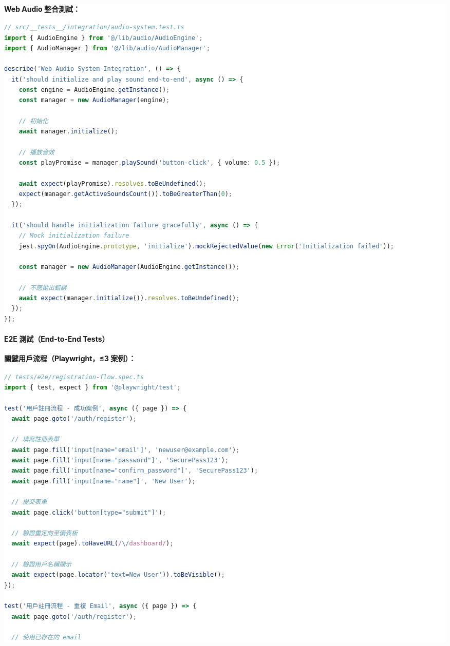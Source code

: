 **Web Audio 整合測試：**

```typescript
// src/__tests__/integration/audio-system.test.ts
import { AudioEngine } from '@/lib/audio/AudioEngine';
import { AudioManager } from '@/lib/audio/AudioManager';

describe('Web Audio System Integration', () => {
  it('should initialize and play sound end-to-end', async () => {
    const engine = AudioEngine.getInstance();
    const manager = new AudioManager(engine);

    // 初始化
    await manager.initialize();

    // 播放音效
    const playPromise = manager.playSound('button-click', { volume: 0.5 });

    await expect(playPromise).resolves.toBeUndefined();
    expect(manager.getActiveSoundsCount()).toBeGreaterThan(0);
  });

  it('should handle initialization failure gracefully', async () => {
    // Mock initialization failure
    jest.spyOn(AudioEngine.prototype, 'initialize').mockRejectedValue(new Error('Initialization failed'));

    const manager = new AudioManager(AudioEngine.getInstance());

    // 不應拋出錯誤
    await expect(manager.initialize()).resolves.toBeUndefined();
  });
});
```

#### E2E 測試（End-to-End Tests）

**關鍵用戶流程（Playwright，≤3 案例）：**

```typescript
// tests/e2e/registration-flow.spec.ts
import { test, expect } from '@playwright/test';

test('用戶註冊流程 - 成功案例', async ({ page }) => {
  await page.goto('/auth/register');

  // 填寫註冊表單
  await page.fill('input[name="email"]', 'newuser@example.com');
  await page.fill('input[name="password"]', 'SecurePass123');
  await page.fill('input[name="confirm_password"]', 'SecurePass123');
  await page.fill('input[name="name"]', 'New User');

  // 提交表單
  await page.click('button[type="submit"]');

  // 驗證重定向至儀表板
  await expect(page).toHaveURL(/\/dashboard/);

  // 驗證用戶名稱顯示
  await expect(page.locator('text=New User')).toBeVisible();
});

test('用戶註冊流程 - 重複 Email', async ({ page }) => {
  await page.goto('/auth/register');

  // 使用已存在的 email
```